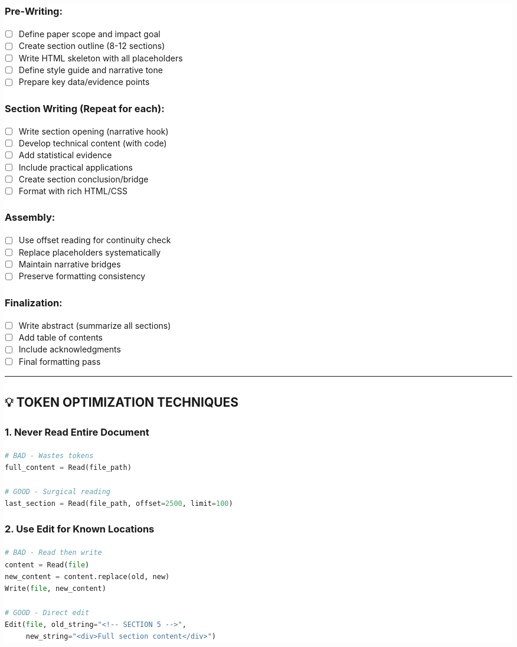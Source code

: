 ### **Pre-Writing**:
- [ ] Define paper scope and impact goal
- [ ] Create section outline (8-12 sections)
- [ ] Write HTML skeleton with all placeholders
- [ ] Define style guide and narrative tone
- [ ] Prepare key data/evidence points

### **Section Writing** (Repeat for each):
- [ ] Write section opening (narrative hook)
- [ ] Develop technical content (with code)
- [ ] Add statistical evidence
- [ ] Include practical applications
- [ ] Create section conclusion/bridge
- [ ] Format with rich HTML/CSS

### **Assembly**:
- [ ] Use offset reading for continuity check
- [ ] Replace placeholders systematically
- [ ] Maintain narrative bridges
- [ ] Preserve formatting consistency

### **Finalization**:
- [ ] Write abstract (summarize all sections)
- [ ] Add table of contents
- [ ] Include acknowledgments
- [ ] Final formatting pass

---

## 💡 TOKEN OPTIMIZATION TECHNIQUES

### **1. Never Read Entire Document**
```python
# BAD - Wastes tokens
full_content = Read(file_path)

# GOOD - Surgical reading
last_section = Read(file_path, offset=2500, limit=100)
```

### **2. Use Edit for Known Locations**
```python
# BAD - Read then write
content = Read(file)
new_content = content.replace(old, new)
Write(file, new_content)

# GOOD - Direct edit
Edit(file, old_string="<!-- SECTION 5 -->", 
     new_string="<div>Full section content</div>")
```
